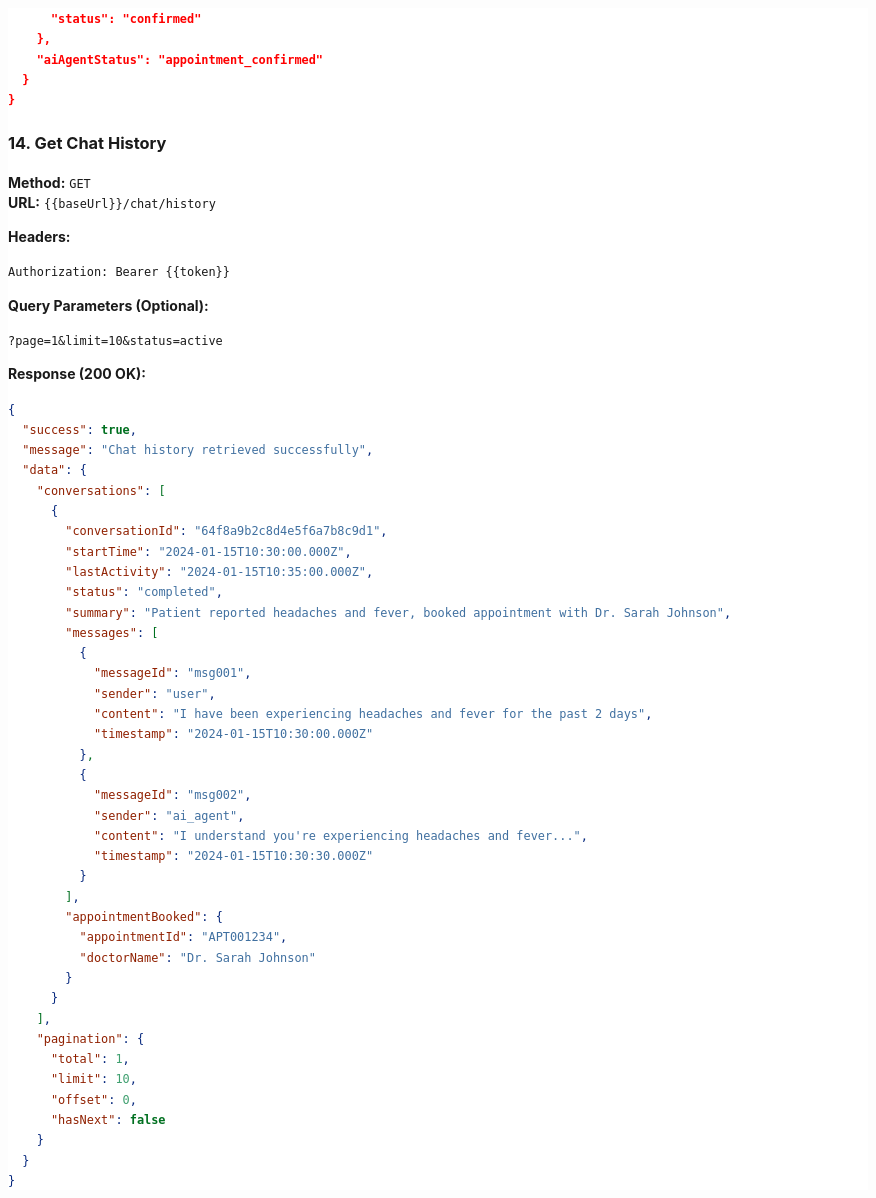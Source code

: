 ```json
      "status": "confirmed"
    },
    "aiAgentStatus": "appointment_confirmed"
  }
}
```

### 14. Get Chat History
**Method:** `GET`  
**URL:** `{{baseUrl}}/chat/history`

**Headers:**
```
Authorization: Bearer {{token}}
```

**Query Parameters (Optional):**
```
?page=1&limit=10&status=active
```

**Response (200 OK):**
```json
{
  "success": true,
  "message": "Chat history retrieved successfully",
  "data": {
    "conversations": [
      {
        "conversationId": "64f8a9b2c8d4e5f6a7b8c9d1",
        "startTime": "2024-01-15T10:30:00.000Z",
        "lastActivity": "2024-01-15T10:35:00.000Z",
        "status": "completed",
        "summary": "Patient reported headaches and fever, booked appointment with Dr. Sarah Johnson",
        "messages": [
          {
            "messageId": "msg001",
            "sender": "user",
            "content": "I have been experiencing headaches and fever for the past 2 days",
            "timestamp": "2024-01-15T10:30:00.000Z"
          },
          {
            "messageId": "msg002", 
            "sender": "ai_agent",
            "content": "I understand you're experiencing headaches and fever...",
            "timestamp": "2024-01-15T10:30:30.000Z"
          }
        ],
        "appointmentBooked": {
          "appointmentId": "APT001234",
          "doctorName": "Dr. Sarah Johnson"
        }
      }
    ],
    "pagination": {
      "total": 1,
      "limit": 10,
      "offset": 0,
      "hasNext": false
    }
  }
}
```
